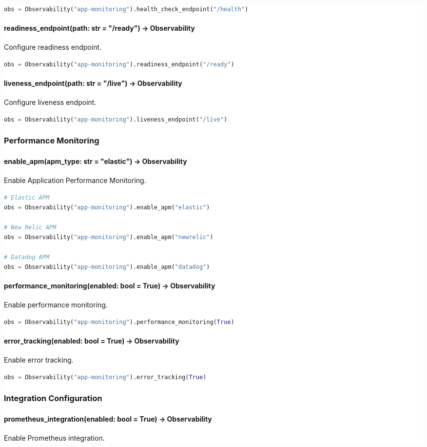```python
obs = Observability("app-monitoring").health_check_endpoint("/health")
```

#### readiness_endpoint(path: str = "/ready") -> Observability
Configure readiness endpoint.

```python
obs = Observability("app-monitoring").readiness_endpoint("/ready")
```

#### liveness_endpoint(path: str = "/live") -> Observability
Configure liveness endpoint.

```python
obs = Observability("app-monitoring").liveness_endpoint("/live")
```

### Performance Monitoring

#### enable_apm(apm_type: str = "elastic") -> Observability
Enable Application Performance Monitoring.

```python
# Elastic APM
obs = Observability("app-monitoring").enable_apm("elastic")

# New Relic APM
obs = Observability("app-monitoring").enable_apm("newrelic")

# Datadog APM
obs = Observability("app-monitoring").enable_apm("datadog")
```

#### performance_monitoring(enabled: bool = True) -> Observability
Enable performance monitoring.

```python
obs = Observability("app-monitoring").performance_monitoring(True)
```

#### error_tracking(enabled: bool = True) -> Observability
Enable error tracking.

```python
obs = Observability("app-monitoring").error_tracking(True)
```

### Integration Configuration

#### prometheus_integration(enabled: bool = True) -> Observability
Enable Prometheus integration.
